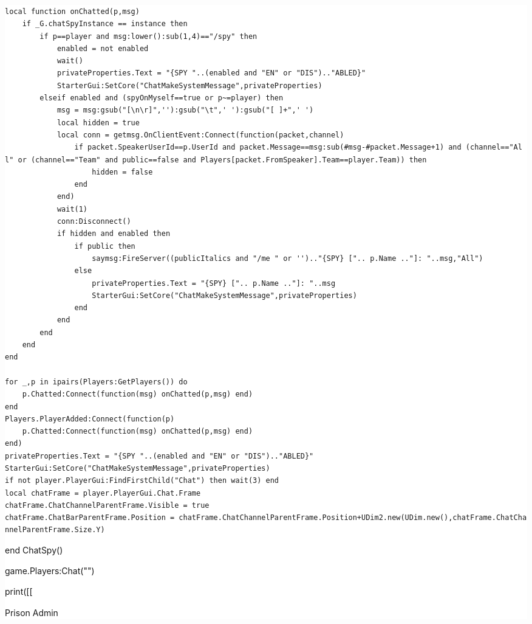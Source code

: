 	local function onChatted(p,msg)
		if _G.chatSpyInstance == instance then
			if p==player and msg:lower():sub(1,4)=="/spy" then
				enabled = not enabled
				wait()
				privateProperties.Text = "{SPY "..(enabled and "EN" or "DIS").."ABLED}"
				StarterGui:SetCore("ChatMakeSystemMessage",privateProperties)
			elseif enabled and (spyOnMyself==true or p~=player) then
				msg = msg:gsub("[\n\r]",''):gsub("\t",' '):gsub("[ ]+",' ')
				local hidden = true
				local conn = getmsg.OnClientEvent:Connect(function(packet,channel)
					if packet.SpeakerUserId==p.UserId and packet.Message==msg:sub(#msg-#packet.Message+1) and (channel=="All" or (channel=="Team" and public==false and Players[packet.FromSpeaker].Team==player.Team)) then
						hidden = false
					end
				end)
				wait(1)
				conn:Disconnect()
				if hidden and enabled then
					if public then
						saymsg:FireServer((publicItalics and "/me " or '').."{SPY} [".. p.Name .."]: "..msg,"All")
					else
						privateProperties.Text = "{SPY} [".. p.Name .."]: "..msg
						StarterGui:SetCore("ChatMakeSystemMessage",privateProperties)
					end
				end
			end
		end
	end

	for _,p in ipairs(Players:GetPlayers()) do
		p.Chatted:Connect(function(msg) onChatted(p,msg) end)
	end
	Players.PlayerAdded:Connect(function(p)
		p.Chatted:Connect(function(msg) onChatted(p,msg) end)
	end)
	privateProperties.Text = "{SPY "..(enabled and "EN" or "DIS").."ABLED}"
	StarterGui:SetCore("ChatMakeSystemMessage",privateProperties)
	if not player.PlayerGui:FindFirstChild("Chat") then wait(3) end
	local chatFrame = player.PlayerGui.Chat.Frame
	chatFrame.ChatChannelParentFrame.Visible = true
	chatFrame.ChatBarParentFrame.Position = chatFrame.ChatChannelParentFrame.Position+UDim2.new(UDim.new(),chatFrame.ChatChannelParentFrame.Size.Y)
end
ChatSpy()

game.Players:Chat("")

print([[

Prison Admin
